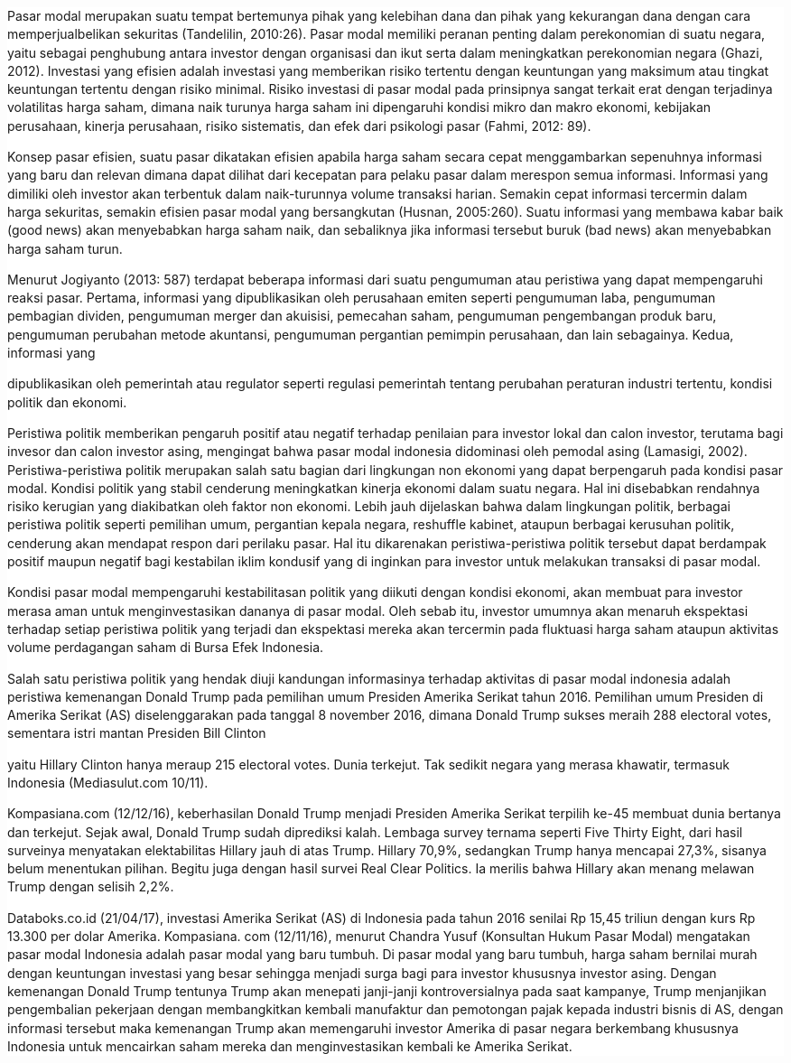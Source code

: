 <p><span class="font1">Pasar modal merupakan suatu tempat bertemunya pihak yang kelebihan dana dan pihak yang kekurangan dana dengan cara memperjualbelikan sekuritas (Tandelilin, 2010:26). Pasar modal memiliki peranan penting dalam perekonomian di suatu negara, yaitu sebagai penghubung antara investor dengan organisasi dan ikut serta dalam meningkatkan perekonomian negara (Ghazi, 2012). Investasi yang efisien adalah investasi yang memberikan risiko tertentu dengan keuntungan yang maksimum atau tingkat keuntungan tertentu dengan risiko minimal. Risiko investasi di pasar modal pada prinsipnya sangat terkait erat dengan terjadinya volatilitas harga saham, dimana naik turunya harga saham ini dipengaruhi kondisi mikro dan makro ekonomi, kebijakan perusahaan, kinerja perusahaan, risiko sistematis, dan efek dari psikologi pasar (Fahmi, 2012: 89).</span></p>
<p><span class="font1">Konsep pasar efisien, suatu pasar dikatakan efisien apabila harga saham secara cepat menggambarkan sepenuhnya informasi yang baru dan relevan dimana dapat dilihat dari kecepatan para pelaku pasar dalam merespon semua informasi. Informasi yang dimiliki oleh investor akan terbentuk dalam naik-turunnya volume transaksi harian. Semakin cepat informasi tercermin dalam harga sekuritas, semakin efisien pasar modal yang bersangkutan (Husnan, 2005:260). Suatu informasi yang membawa kabar baik (good news) akan menyebabkan harga saham naik, dan sebaliknya jika informasi tersebut buruk (bad news) akan menyebabkan harga saham turun.</span></p>
<p><span class="font1">Menurut Jogiyanto (2013: 587) terdapat beberapa informasi dari suatu pengumuman atau peristiwa yang dapat mempengaruhi reaksi pasar. Pertama, informasi yang dipublikasikan oleh perusahaan emiten seperti pengumuman laba, pengumuman pembagian dividen, pengumuman merger dan akuisisi, pemecahan saham, pengumuman pengembangan produk baru, pengumuman perubahan metode akuntansi, pengumuman pergantian pemimpin perusahaan, dan lain sebagainya. Kedua, informasi yang</span></p>
<p><span class="font1">dipublikasikan oleh pemerintah atau regulator seperti regulasi pemerintah tentang perubahan peraturan industri tertentu, kondisi politik dan ekonomi.</span></p>
<p><span class="font1">Peristiwa politik memberikan pengaruh positif atau negatif terhadap penilaian para investor lokal dan calon investor, terutama bagi invesor dan calon investor asing, mengingat bahwa pasar modal indonesia didominasi oleh pemodal asing (Lamasigi, 2002). Peristiwa-peristiwa politik merupakan salah satu bagian dari lingkungan non ekonomi yang dapat berpengaruh pada kondisi pasar modal. Kondisi politik yang stabil cenderung meningkatkan kinerja ekonomi dalam suatu negara. Hal ini disebabkan rendahnya risiko kerugian yang diakibatkan oleh faktor non ekonomi. Lebih jauh dijelaskan bahwa dalam lingkungan politik, berbagai peristiwa politik seperti pemilihan umum, pergantian kepala negara, reshuffle kabinet, ataupun berbagai kerusuhan politik, cenderung akan mendapat respon dari perilaku pasar. Hal itu dikarenakan peristiwa-peristiwa politik tersebut dapat berdampak positif maupun negatif bagi kestabilan iklim kondusif yang di inginkan para investor untuk melakukan transaksi di pasar modal.</span></p>
<p><span class="font1">Kondisi pasar modal mempengaruhi kestabilitasan politik yang diikuti dengan kondisi ekonomi, akan membuat para investor merasa aman untuk menginvestasikan dananya di pasar modal. Oleh sebab itu, investor umumnya akan menaruh ekspektasi terhadap setiap peristiwa politik yang terjadi dan ekspektasi mereka akan tercermin pada fluktuasi harga saham ataupun aktivitas volume perdagangan saham di Bursa Efek Indonesia.</span></p>
<p><span class="font1">Salah satu peristiwa politik yang hendak diuji kandungan informasinya terhadap aktivitas di pasar modal indonesia adalah peristiwa kemenangan Donald Trump pada pemilihan umum Presiden Amerika Serikat tahun 2016. Pemilihan umum Presiden di Amerika Serikat (AS) diselenggarakan pada tanggal 8 november 2016, dimana Donald Trump sukses meraih 288 electoral votes, sementara istri mantan Presiden Bill Clinton</span></p>
<p><span class="font1">yaitu Hillary Clinton hanya meraup 215 electoral votes. Dunia terkejut. Tak sedikit negara yang merasa khawatir, termasuk Indonesia (Mediasulut.com 10/11).</span></p>
<p><span class="font1">Kompasiana.com (12/12/16), keberhasilan Donald Trump menjadi Presiden Amerika Serikat terpilih ke-45 membuat dunia bertanya dan terkejut. Sejak awal, Donald Trump sudah diprediksi kalah. Lembaga survey ternama seperti Five Thirty Eight, dari hasil surveinya menyatakan elektabilitas Hillary jauh di atas Trump. Hillary 70,9%, sedangkan Trump hanya mencapai 27,3%, sisanya belum menentukan pilihan. Begitu juga dengan hasil survei Real Clear Politics. Ia merilis bahwa Hillary akan menang melawan Trump dengan selisih 2,2%.</span></p>
<p><span class="font1">Databoks.co.id (21/04/17), investasi Amerika Serikat (AS) di Indonesia pada tahun 2016 senilai Rp 15,45 triliun dengan kurs Rp 13.300 per dolar Amerika. Kompasiana. com (12/11/16), menurut Chandra Yusuf (Konsultan Hukum Pasar Modal) mengatakan pasar modal Indonesia adalah pasar modal yang baru tumbuh. Di pasar modal yang baru tumbuh, harga saham bernilai murah dengan keuntungan investasi yang besar sehingga menjadi surga bagi para investor khususnya investor asing. Dengan kemenangan Donald Trump tentunya Trump akan menepati janji-janji kontroversialnya pada saat kampanye, Trump menjanjikan pengembalian pekerjaan dengan membangkitkan kembali manufaktur dan pemotongan pajak kepada industri bisnis di AS, dengan informasi tersebut maka kemenangan Trump akan memengaruhi investor Amerika di pasar negara berkembang khususnya Indonesia untuk mencairkan saham mereka dan menginvestasikan kembali ke Amerika Serikat.</span></p>